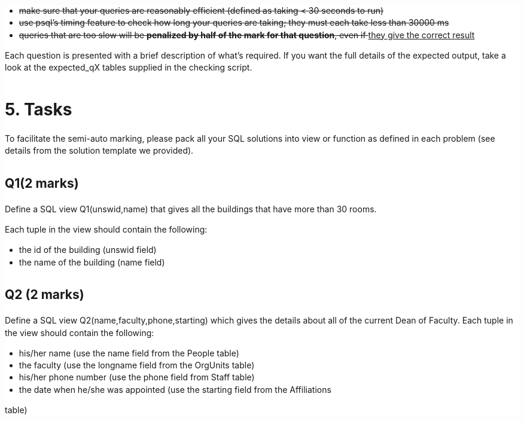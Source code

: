 <ul>

 <li><span style="text-decoration: line-through">make sure that your queries are reasonably efficient (defined as taking &lt; 30 seconds to run) </span></li>

 <li><span style="text-decoration: line-through">use psql’s timing feature to check how long your queries are taking; they must each take less than 30000 ms </span></li>

 <li><span style="text-decoration: line-through">queries that are too slow will be <strong>penalized by half of the mark for that question</strong>, even if </span><u>they give the correct result </u></li>

</ul>

Each question is presented with a brief description of what’s required. If you want the full details of the expected output, take a look at the expected_qX tables supplied in the checking script.

<h1>5. Tasks</h1>

<strong> </strong>

To facilitate the semi-auto marking, please pack all your SQL solutions into view or function as defined in each problem (see details from the solution template we provided).

<h2>Q1(2 marks)</h2>

Define a SQL view Q1(unswid,name) that gives all the buildings that have more than 30 rooms.

Each tuple in the view should contain the following:

<ul>

 <li>the id of the building (unswid field)</li>

 <li>the name of the building (name field)</li>

</ul>










<h2>Q2 (2 marks)</h2>

Define a SQL view Q2(name,faculty,phone,starting) which gives the details about all of the current Dean of Faculty. Each tuple in the view should contain the following:

<ul>

 <li>his/her name (use the name field from the People table)</li>

 <li>the faculty (use the longname field from the OrgUnits table)</li>

 <li>his/her phone number (use the phone field from Staff table)</li>

 <li>the date when he/she was appointed (use the starting field from the Affiliations</li>

</ul>

table)

